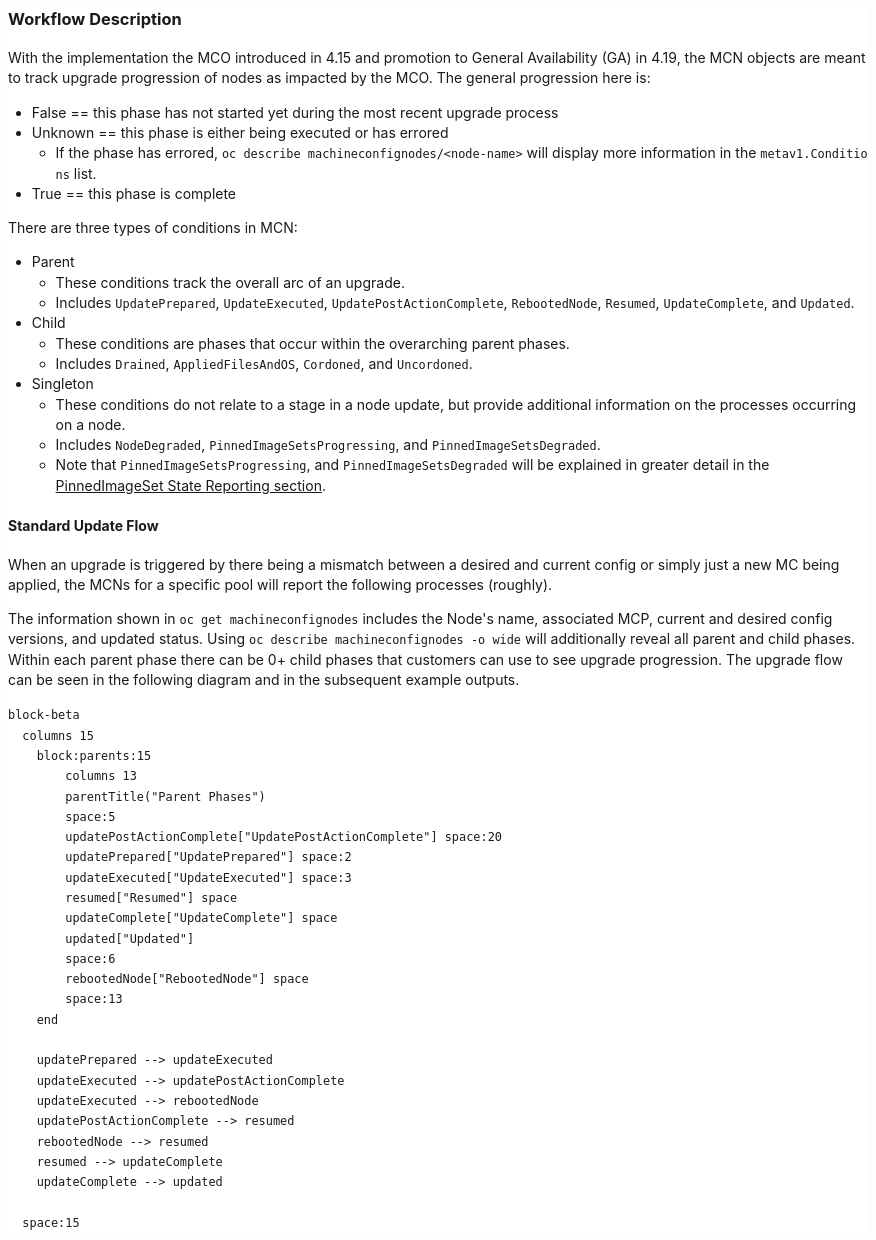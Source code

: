 ### Workflow Description

With the implementation the MCO introduced in 4.15 and promotion to General Availability (GA) in 4.19, the MCN objects are meant to track upgrade progression of nodes as impacted by the MCO. The general progression here is:
- False == this phase has not started yet during the most recent upgrade process
- Unknown == this phase is either being executed or has errored
  - If the phase has errored, `oc describe machineconfignodes/<node-name>` will display more information in the `metav1.Conditions` list.
- True == this phase is complete

There are three types of conditions in MCN:
- Parent
   - These conditions track the overall arc of an upgrade.
   - Includes `UpdatePrepared`, `UpdateExecuted`, `UpdatePostActionComplete`, `RebootedNode`, `Resumed`, `UpdateComplete`, and `Updated`.
- Child
   - These conditions are phases that occur within the overarching parent phases.
   - Includes `Drained`, `AppliedFilesAndOS`, `Cordoned`, and `Uncordoned`.
- Singleton
   - These conditions do not relate to a stage in a node update, but provide additional information on the processes occurring on a node.
   - Includes `NodeDegraded`, `PinnedImageSetsProgressing`, and `PinnedImageSetsDegraded`.
   - Note that `PinnedImageSetsProgressing`, and `PinnedImageSetsDegraded` will be explained in greater detail in the [PinnedImageSet State Reporting section](#pinnedimageset-state-reporting).

#### Standard Update Flow
When an upgrade is triggered by there being a mismatch between a desired and current config or simply just a new MC being applied, the MCNs for a specific pool will report the following processes (roughly).

The information shown in `oc get machineconfignodes` includes the Node's name, associated MCP, current and desired config versions, and updated status. Using `oc describe machineconfignodes -o wide` will additionally reveal all parent and child phases. Within each parent phase there can be 0+ child phases that customers can use to see upgrade progression. The upgrade flow can be seen in the following diagram and in the subsequent example outputs.

```mermaid
block-beta
  columns 15
    block:parents:15
        columns 13
        parentTitle("Parent Phases")
        space:5
        updatePostActionComplete["UpdatePostActionComplete"] space:20
        updatePrepared["UpdatePrepared"] space:2
        updateExecuted["UpdateExecuted"] space:3
        resumed["Resumed"] space
        updateComplete["UpdateComplete"] space
        updated["Updated"]
        space:6
        rebootedNode["RebootedNode"] space
        space:13
    end

    updatePrepared --> updateExecuted
    updateExecuted --> updatePostActionComplete
    updateExecuted --> rebootedNode
    updatePostActionComplete --> resumed
    rebootedNode --> resumed
    resumed --> updateComplete
    updateComplete --> updated

  space:15

```